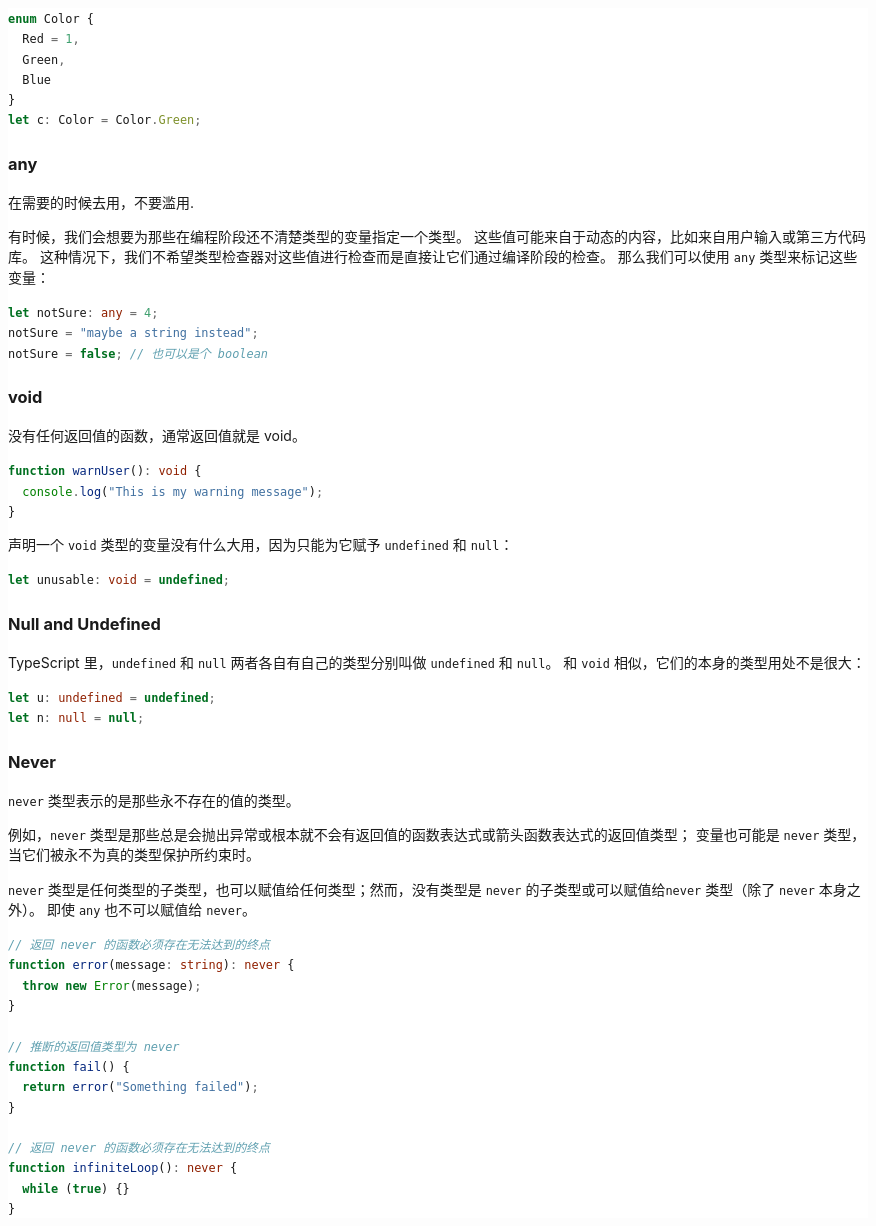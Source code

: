 ```ts
enum Color {
  Red = 1,
  Green,
  Blue
}
let c: Color = Color.Green;
```

### any

在需要的时候去用，不要滥用.

有时候，我们会想要为那些在编程阶段还不清楚类型的变量指定一个类型。 这些值可能来自于动态的内容，比如来自用户输入或第三方代码库。 这种情况下，我们不希望类型检查器对这些值进行检查而是直接让它们通过编译阶段的检查。 那么我们可以使用 `any` 类型来标记这些变量：

```ts
let notSure: any = 4;
notSure = "maybe a string instead";
notSure = false; // 也可以是个 boolean
```

### void

没有任何返回值的函数，通常返回值就是 void。

```ts
function warnUser(): void {
  console.log("This is my warning message");
}
```

声明一个 `void` 类型的变量没有什么大用，因为只能为它赋予 `undefined` 和 `null`：

```ts
let unusable: void = undefined;
```

### Null and Undefined

TypeScript 里，`undefined` 和 `null` 两者各自有自己的类型分别叫做 `undefined` 和 `null`。 和 `void` 相似，它们的本身的类型用处不是很大：

```ts
let u: undefined = undefined;
let n: null = null;
```

### Never

`never` 类型表示的是那些永不存在的值的类型。

例如，`never` 类型是那些总是会抛出异常或根本就不会有返回值的函数表达式或箭头函数表达式的返回值类型； 变量也可能是 `never` 类型，当它们被永不为真的类型保护所约束时。

`never` 类型是任何类型的子类型，也可以赋值给任何类型；然而，没有类型是 `never` 的子类型或可以赋值给`never` 类型（除了 `never` 本身之外）。 即使 `any` 也不可以赋值给 `never`。

```ts
// 返回 never 的函数必须存在无法达到的终点
function error(message: string): never {
  throw new Error(message);
}

// 推断的返回值类型为 never
function fail() {
  return error("Something failed");
}

// 返回 never 的函数必须存在无法达到的终点
function infiniteLoop(): never {
  while (true) {}
}
```